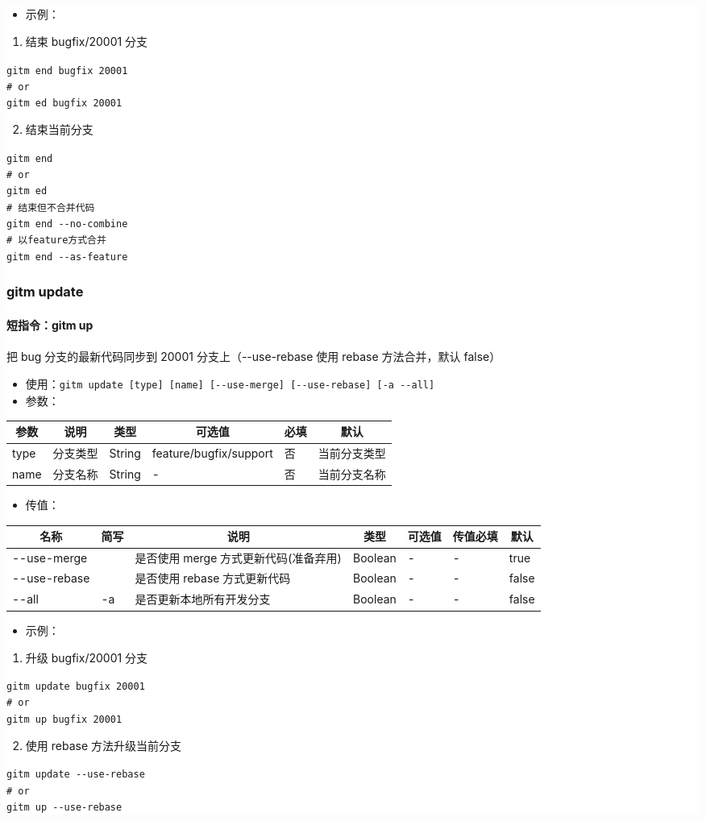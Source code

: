-   示例：

1. 结束 bugfix/20001 分支

```shell
gitm end bugfix 20001
# or
gitm ed bugfix 20001
```

2. 结束当前分支

```shell
gitm end
# or
gitm ed
# 结束但不合并代码
gitm end --no-combine
# 以feature方式合并
gitm end --as-feature
```

### gitm update

#### 短指令：gitm up

把 bug 分支的最新代码同步到 20001 分支上（--use-rebase 使用 rebase 方法合并，默认 false）

-   使用：`gitm update [type] [name] [--use-merge] [--use-rebase] [-a --all]`
-   参数：

| 参数 | 说明     | 类型   | 可选值                 | 必填 | 默认         |
| ---- | -------- | ------ | ---------------------- | ---- | ------------ |
| type | 分支类型 | String | feature/bugfix/support | 否   | 当前分支类型 |
| name | 分支名称 | String | -                      | 否   | 当前分支名称 |

-   传值：

| 名称         | 简写 | 说明                                  | 类型    | 可选值 | 传值必填 | 默认  |
| ------------ | ---- | ------------------------------------- | ------- | ------ | -------- | ----- |
| --use-merge  |      | 是否使用 merge 方式更新代码(准备弃用) | Boolean | -      | -        | true  |
| --use-rebase |      | 是否使用 rebase 方式更新代码          | Boolean | -      | -        | false |
| --all        | -a   | 是否更新本地所有开发分支              | Boolean | -      | -        | false |

-   示例：

1. 升级 bugfix/20001 分支

```shell
gitm update bugfix 20001
# or
gitm up bugfix 20001
```

2. 使用 rebase 方法升级当前分支

```shell
gitm update --use-rebase
# or
gitm up --use-rebase
```

